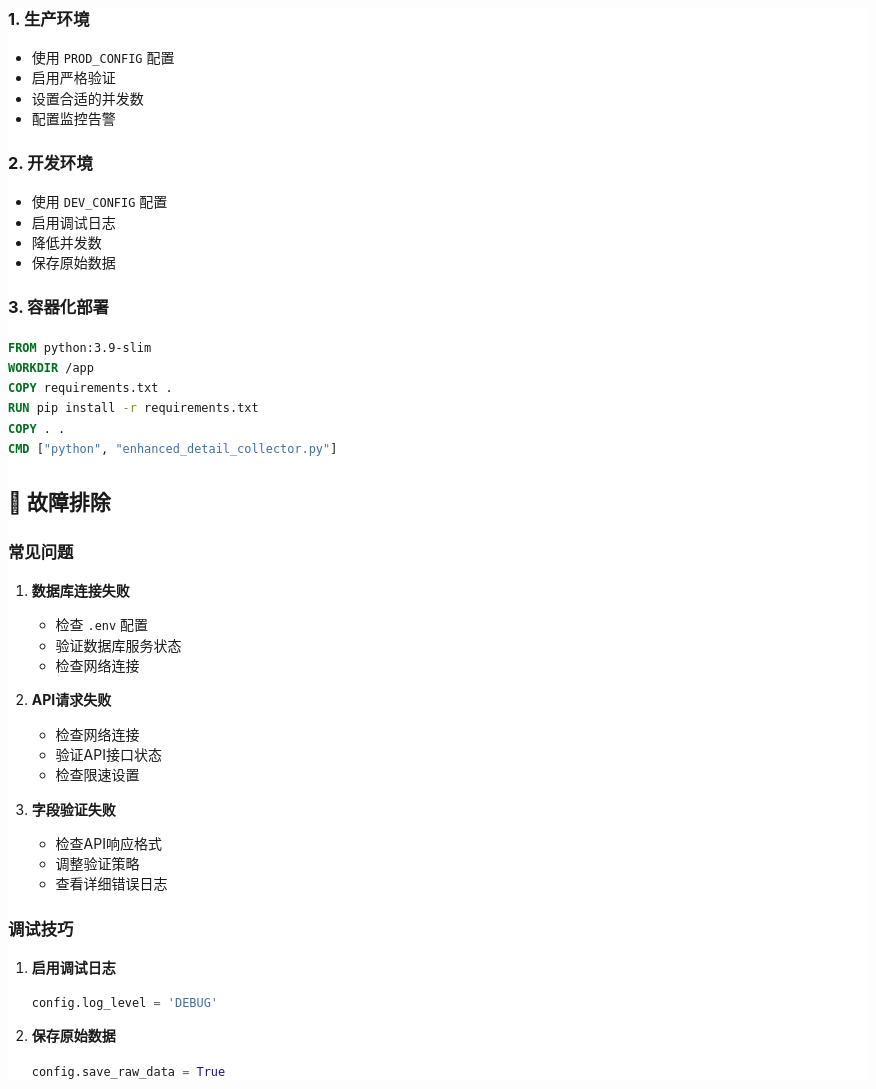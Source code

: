 ### 1. 生产环境
- 使用 `PROD_CONFIG` 配置
- 启用严格验证
- 设置合适的并发数
- 配置监控告警

### 2. 开发环境
- 使用 `DEV_CONFIG` 配置
- 启用调试日志
- 降低并发数
- 保存原始数据

### 3. 容器化部署
```dockerfile
FROM python:3.9-slim
WORKDIR /app
COPY requirements.txt .
RUN pip install -r requirements.txt
COPY . .
CMD ["python", "enhanced_detail_collector.py"]
```

## 🔧 故障排除

### 常见问题

1. **数据库连接失败**
   - 检查 `.env` 配置
   - 验证数据库服务状态
   - 检查网络连接

2. **API请求失败**
   - 检查网络连接
   - 验证API接口状态
   - 检查限速设置

3. **字段验证失败**
   - 检查API响应格式
   - 调整验证策略
   - 查看详细错误日志

### 调试技巧

1. **启用调试日志**
   ```python
   config.log_level = 'DEBUG'
   ```

2. **保存原始数据**
   ```python
   config.save_raw_data = True
   ```

